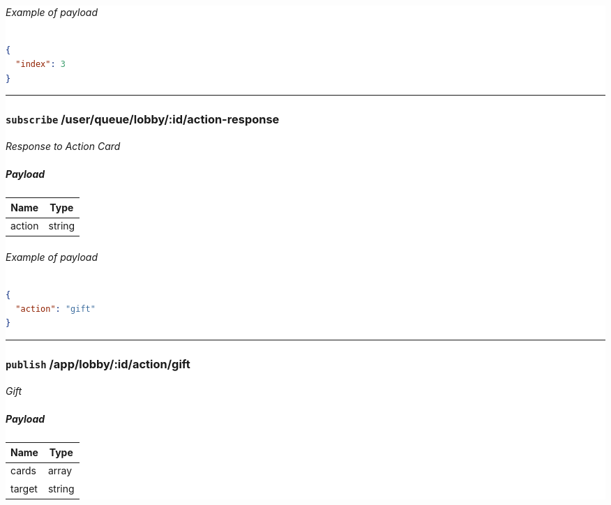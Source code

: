 ###### Example of payload 

```json
{
  "index": 3
}
```
---


###  `subscribe` /user/queue/lobby/:id/action-response

*Response to Action Card* 




##### Payload
<table>
  <thead>
    <tr>
      <th>Name</th>
      <th>Type</th>
    </tr>
  </thead>
  <tbody>
<tr>
  <td>action </td>
  <td>string</td>
</tr></tbody>
</table>

###### Example of payload 

```json
{
  "action": "gift"
}
```
---


###  `publish` /app/lobby/:id/action/gift

*Gift* 




##### Payload
<table>
  <thead>
    <tr>
      <th>Name</th>
      <th>Type</th>
    </tr>
  </thead>
  <tbody>
<tr>
  <td>cards </td>
  <td>array</td>
</tr>
<tr>
  <td>target </td>
  <td>string</td>
</tr></tbody>
</table>
